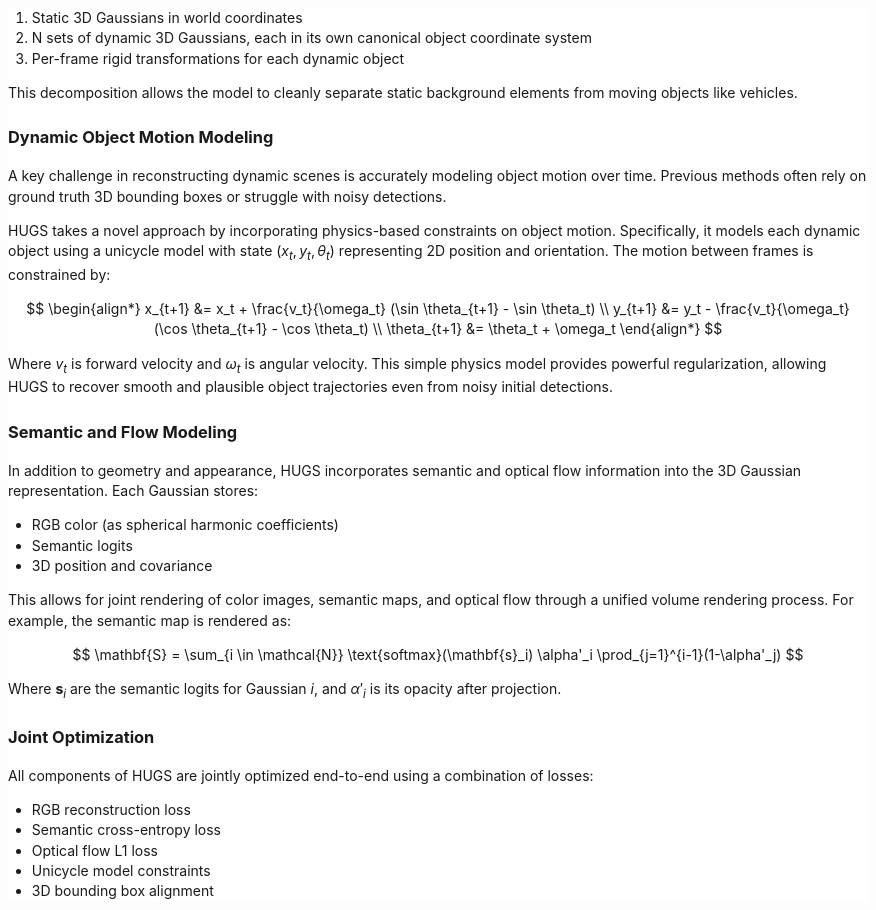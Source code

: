 1. Static 3D Gaussians in world coordinates
2. N sets of dynamic 3D Gaussians, each in its own canonical object coordinate system
3. Per-frame rigid transformations for each dynamic object

This decomposition allows the model to cleanly separate static background elements from moving objects like vehicles.

### Dynamic Object Motion Modeling

A key challenge in reconstructing dynamic scenes is accurately modeling object motion over time. Previous methods often rely on ground truth 3D bounding boxes or struggle with noisy detections.

HUGS takes a novel approach by incorporating physics-based constraints on object motion. Specifically, it models each dynamic object using a unicycle model with state $(x_t, y_t, \theta_t)$ representing 2D position and orientation. The motion between frames is constrained by:

$$
\begin{align*}
x_{t+1} &= x_t + \frac{v_t}{\omega_t} (\sin \theta_{t+1} - \sin \theta_t) \\
y_{t+1} &= y_t - \frac{v_t}{\omega_t} (\cos \theta_{t+1} - \cos \theta_t) \\
\theta_{t+1} &= \theta_t + \omega_t
\end{align*}
$$

Where $v_t$ is forward velocity and $\omega_t$ is angular velocity. This simple physics model provides powerful regularization, allowing HUGS to recover smooth and plausible object trajectories even from noisy initial detections.

### Semantic and Flow Modeling

In addition to geometry and appearance, HUGS incorporates semantic and optical flow information into the 3D Gaussian representation. Each Gaussian stores:

- RGB color (as spherical harmonic coefficients)
- Semantic logits 
- 3D position and covariance

This allows for joint rendering of color images, semantic maps, and optical flow through a unified volume rendering process. For example, the semantic map is rendered as:

$$
\mathbf{S} = \sum_{i \in \mathcal{N}} \text{softmax}(\mathbf{s}_i) \alpha'_i \prod_{j=1}^{i-1}(1-\alpha'_j)
$$

Where $\mathbf{s}_i$ are the semantic logits for Gaussian $i$, and $\alpha'_i$ is its opacity after projection.

### Joint Optimization

All components of HUGS are jointly optimized end-to-end using a combination of losses:

- RGB reconstruction loss
- Semantic cross-entropy loss
- Optical flow L1 loss
- Unicycle model constraints
- 3D bounding box alignment
